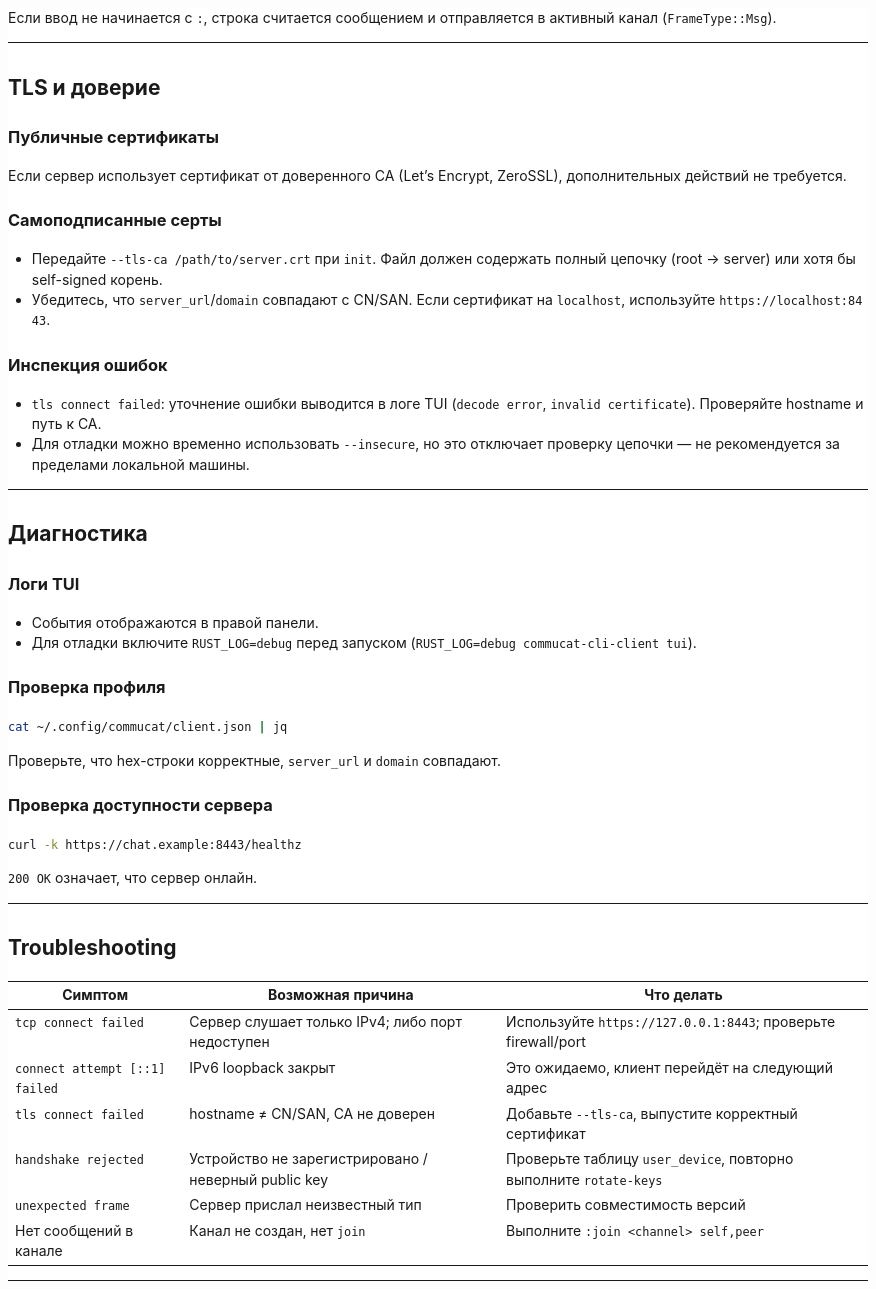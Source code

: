 Если ввод не начинается с `:`, строка считается сообщением и отправляется в активный канал (`FrameType::Msg`).

---

## TLS и доверие

### Публичные сертификаты
Если сервер использует сертификат от доверенного CA (Let’s Encrypt, ZeroSSL), дополнительных действий не требуется.

### Самоподписанные серты
- Передайте `--tls-ca /path/to/server.crt` при `init`. Файл должен содержать полный цепочку (root → server) или хотя бы self-signed корень.
- Убедитесь, что `server_url`/`domain` совпадают с CN/SAN. Если сертификат на `localhost`, используйте `https://localhost:8443`.

### Инспекция ошибок
- `tls connect failed`: уточнение ошибки выводится в логе TUI (`decode error`, `invalid certificate`). Проверяйте hostname и путь к CA.
- Для отладки можно временно использовать `--insecure`, но это отключает проверку цепочки — не рекомендуется за пределами локальной машины.

---

## Диагностика

### Логи TUI
- События отображаются в правой панели.
- Для отладки включите `RUST_LOG=debug` перед запуском (`RUST_LOG=debug commucat-cli-client tui`).

### Проверка профиля
```bash
cat ~/.config/commucat/client.json | jq
```
Проверьте, что hex-строки корректные, `server_url` и `domain` совпадают.

### Проверка доступности сервера
```bash
curl -k https://chat.example:8443/healthz
```
`200 OK` означает, что сервер онлайн.

---

## Troubleshooting

| Симптом | Возможная причина | Что делать |
|---------|-------------------|------------|
| `tcp connect failed` | Сервер слушает только IPv4; либо порт недоступен | Используйте `https://127.0.0.1:8443`; проверьте firewall/port |
| `connect attempt [::1] failed` | IPv6 loopback закрыт | Это ожидаемо, клиент перейдёт на следующий адрес |
| `tls connect failed` | hostname ≠ CN/SAN, CA не доверен | Добавьте `--tls-ca`, выпустите корректный сертификат |
| `handshake rejected` | Устройство не зарегистрировано / неверный public key | Проверьте таблицу `user_device`, повторно выполните `rotate-keys` |
| `unexpected frame` | Сервер прислал неизвестный тип | Проверить совместимость версий 
| Нет сообщений в канале | Канал не создан, нет `join` | Выполните `:join <channel> self,peer` |

---